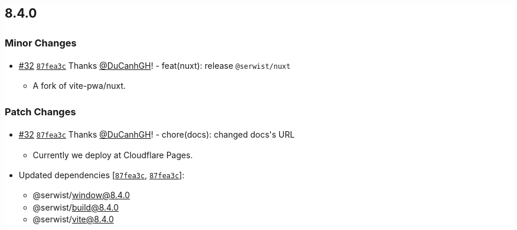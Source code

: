 ## 8.4.0

### Minor Changes

- [#32](https://github.com/serwist/serwist/pull/32) [`87fea3c`](https://github.com/serwist/serwist/commit/87fea3c8ce51eab78404e64887b3840b9f633d9d) Thanks [@DuCanhGH](https://github.com/DuCanhGH)! - feat(nuxt): release `@serwist/nuxt`

  - A fork of vite-pwa/nuxt.

### Patch Changes

- [#32](https://github.com/serwist/serwist/pull/32) [`87fea3c`](https://github.com/serwist/serwist/commit/87fea3c8ce51eab78404e64887b3840b9f633d9d) Thanks [@DuCanhGH](https://github.com/DuCanhGH)! - chore(docs): changed docs's URL

  - Currently we deploy at Cloudflare Pages.

- Updated dependencies [[`87fea3c`](https://github.com/serwist/serwist/commit/87fea3c8ce51eab78404e64887b3840b9f633d9d), [`87fea3c`](https://github.com/serwist/serwist/commit/87fea3c8ce51eab78404e64887b3840b9f633d9d)]:
  - @serwist/window@8.4.0
  - @serwist/build@8.4.0
  - @serwist/vite@8.4.0
